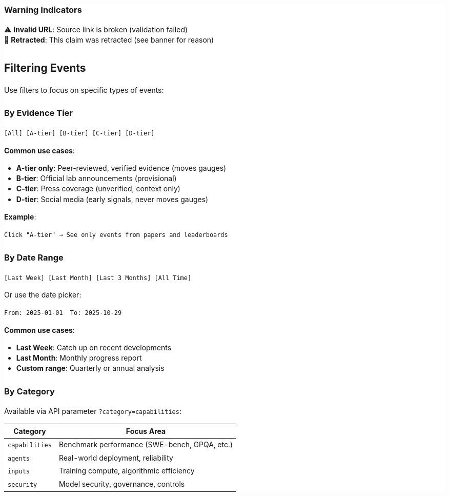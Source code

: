 ### Warning Indicators

⚠️ **Invalid URL**: Source link is broken (validation failed)  
🚫 **Retracted**: This claim was retracted (see banner for reason)

## Filtering Events

Use filters to focus on specific types of events:

### By Evidence Tier

```
[All] [A-tier] [B-tier] [C-tier] [D-tier]
```

**Common use cases**:
- **A-tier only**: Peer-reviewed, verified evidence (moves gauges)
- **B-tier**: Official lab announcements (provisional)
- **C-tier**: Press coverage (unverified, context only)
- **D-tier**: Social media (early signals, never moves gauges)

**Example**:
```
Click "A-tier" → See only events from papers and leaderboards
```

### By Date Range

```
[Last Week] [Last Month] [Last 3 Months] [All Time]
```

Or use the date picker:
```
From: 2025-01-01  To: 2025-10-29
```

**Common use cases**:
- **Last Week**: Catch up on recent developments
- **Last Month**: Monthly progress report
- **Custom range**: Quarterly or annual analysis

### By Category

Available via API parameter `?category=capabilities`:

| Category | Focus Area |
|----------|------------|
| `capabilities` | Benchmark performance (SWE-bench, GPQA, etc.) |
| `agents` | Real-world deployment, reliability |
| `inputs` | Training compute, algorithmic efficiency |
| `security` | Model security, governance, controls |
